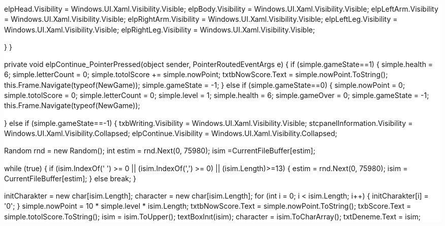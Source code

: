 elpHead.Visibility = Windows.UI.Xaml.Visibility.Visible;
 elpBody.Visibility = Windows.UI.Xaml.Visibility.Visible;
 elpLeftArm.Visibility = Windows.UI.Xaml.Visibility.Visible;
 elpRightArm.Visibility = Windows.UI.Xaml.Visibility.Visible;
 elpLeftLeg.Visibility = Windows.UI.Xaml.Visibility.Visible;
 elpRightLeg.Visibility = Windows.UI.Xaml.Visibility.Visible;

}
 }

private void elpContinue_PointerPressed(object sender, PointerRoutedEventArgs e)
 {
 if (simple.gameState==1)
 {
 simple.health = 6;
 simple.letterCount = 0;
 simple.totolScore += simple.nowPoint;
 txtbNowScore.Text = simple.nowPoint.ToString();
 this.Frame.Navigate(typeof(NewGame));
 simple.gameState = -1;
 }
 else if (simple.gameState==0)
 {
 simple.nowPoint = 0;
 simple.totolScore = 0;
 simple.letterCount = 0;
 simple.level = 1;
 simple.health = 6;
 simple.gameOver = 0;
 simple.gameState = -1;
 this.Frame.Navigate(typeof(NewGame));

 }
 else if (simple.gameState==-1)
 {
 txbWriting.Visibility = Windows.UI.Xaml.Visibility.Visible;
 stcpanelInformation.Visibility = Windows.UI.Xaml.Visibility.Collapsed;
 elpContinue.Visibility = Windows.UI.Xaml.Visibility.Collapsed;

Random rnd = new Random();
 int estim = rnd.Next(0, 75980);
 isim =CurrentFileBuffer[estim];

 while (true)
 {
 if (isim.IndexOf(' ') &gt;= 0 || (isim.IndexOf(',') &gt;= 0) || (isim.Length)&gt;=13)
 {
 estim = rnd.Next(0, 75980);
 isim = CurrentFileBuffer[estim];
 }
 else break;
 }

initCharakter = new char[isim.Length];
 character = new char[isim.Length];
 for (int i = 0; i &lt; isim.Length; i++)
 {
 initCharakter[i] = '0';
 }
 simple.nowPoint = 10 * simple.level * isim.Length;
 txtbNowScore.Text = simple.nowPoint.ToString();
 txbScore.Text = simple.totolScore.ToString();
 isim = isim.ToUpper();
 textBoxInıt(isim);
 character = isim.ToCharArray();
 txtDeneme.Text = isim;